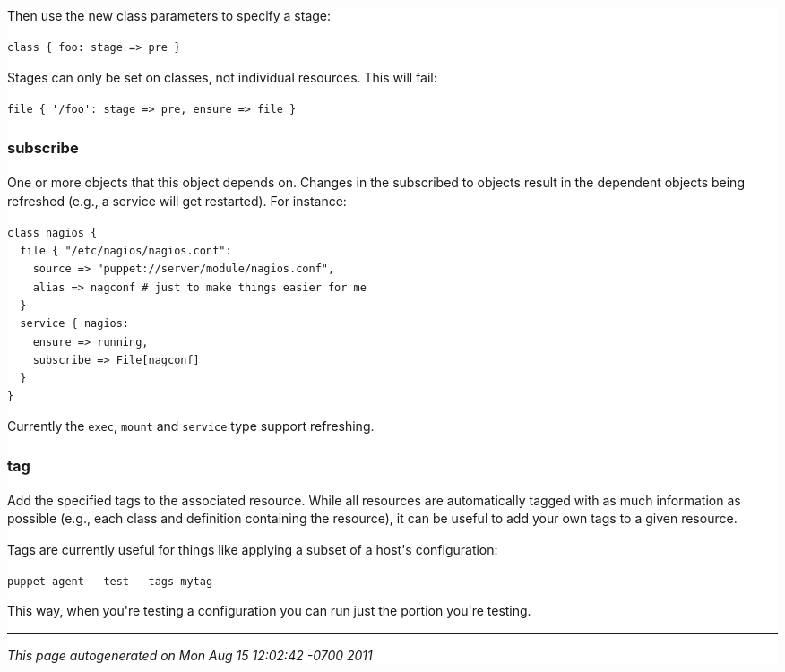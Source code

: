 Then use the new class parameters to specify a stage:

    class { foo: stage => pre }

Stages can only be set on classes, not individual resources.  This will
fail:

    file { '/foo': stage => pre, ensure => file }
    

### subscribe

One or more objects that this object depends on.  Changes in the
subscribed to objects result in the dependent objects being
refreshed (e.g., a service will get restarted).  For instance:

    class nagios {
      file { "/etc/nagios/nagios.conf":
        source => "puppet://server/module/nagios.conf",
        alias => nagconf # just to make things easier for me
      }
      service { nagios:
        ensure => running,
        subscribe => File[nagconf]
      }
    }

Currently the `exec`, `mount` and `service` type support
refreshing.


### tag

Add the specified tags to the associated resource.  While all resources
are automatically tagged with as much information as possible
(e.g., each class and definition containing the resource), it can
be useful to add your own tags to a given resource.

Tags are currently useful for things like applying a subset of a
host's configuration:

    puppet agent --test --tags mytag

This way, when you're testing a configuration you can run just the
portion you're testing.



----------------

*This page autogenerated on Mon Aug 15 12:02:42 -0700 2011*
